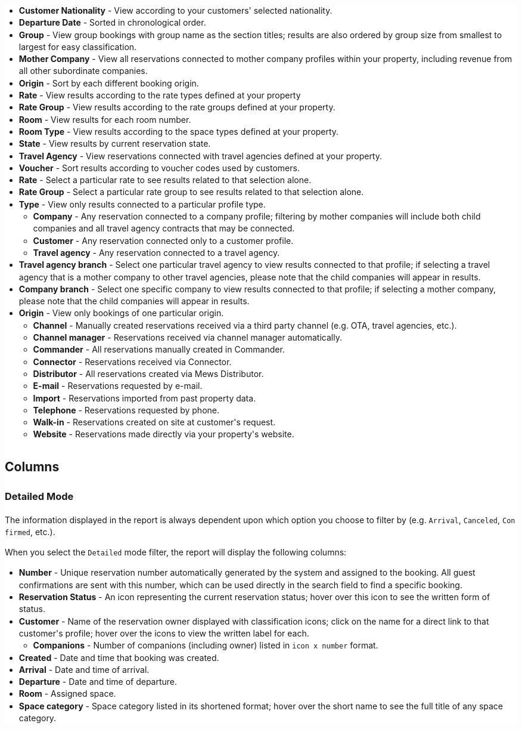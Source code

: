   * **Customer Nationality** - View according to your customers' selected nationality.
  * **Departure Date** - Sorted in chronological order.
  * **Group**  - View group bookings with group name as the section titles; results are also ordered by group size from smallest to largest for easy classification.
  * **Mother Company** - View all reservations connected to mother company profiles within your property, including revenue from all other subordinate companies.
  * **Origin**  - Sort by each different booking origin.
  * **Rate** - View results according to the rate types defined at your property
  * **Rate Group** - View results according to the rate groups defined at your property.
  * **Room** - View results for each room number.
  * **Room Type** - View results according to the space types defined at your property.
  * **State** - View results by current reservation state.
  * **Travel Agency** - View reservations connected with travel agencies defined at your property.
  * **Voucher** - Sort results according to voucher codes used by customers.
* **Rate** - Select a particular rate to see results related to that selection alone.
* **Rate Group** - Select a particular rate group to see results related to that selection alone.
* **Type** - View only results connected to a particular profile type.
  * **Company** - Any reservation connected to a company profile; filtering by mother companies will include both child companies and all travel agency contracts that may be connected.
  * **Customer** - Any reservation connected only to a customer profile.
  * **Travel agency** - Any reservation connected to a travel agency.
* **Travel agency branch** - Select one particular travel agency to view results connected to that profile; if selecting a travel agency that is a mother company to other travel agencies, please note that the child companies will appear in results.
* **Company branch** - Select one specific company to view results connected to that profile; if selecting a mother company, please note that the child companies will appear in results.
* **Origin** - View only bookings of one particular origin.
  * **Channel** - Manually created reservations received via a third party channel \(e.g. OTA, travel agencies, etc.\).
  * **Channel manager** - Reservations received via channel manager automatically.
  * **Commander** - All reservations manually created in Commander.
  * **Connector** -  Reservations received via Connector.
  * **Distributor** - All reservations created via Mews Distributor.
  * **E-mail** - Reservations requested by e-mail.
  * **Import** - Reservations imported from past property data.
  * **Telephone** - Reservations requested by phone.
  * **Walk-in** - Reservations created on site at customer's request.
  * **Website** - Reservations made directly via your property's website.

## Columns

### Detailed Mode

The information displayed in the report is always dependent upon which option you choose to filter by \(e.g. `Arrival`, `Canceled`, `Confirmed`, etc.\). 

When you select the `Detailed` mode filter, the report will display the following columns:

* **Number** - Unique reservation number automatically generated by the system and assigned to the booking. All guest confirmations are sent with this number, which can be used directly in the search field to find a specific booking.
* **Reservation Status** - An icon representing the current reservation status; hover over this icon to see the written form of status.
* **Customer** - Name of the reservation owner displayed with classification icons; click on the name for a direct link to that customer's profile; hover over the icons to view the written label for each.
  * **Companions** - Number of companions \(including owner\) listed in `icon x number` format.
* **Created** - Date and time that booking was created.
* **Arrival** - Date and time of arrival.
* **Departure** - Date and time of departure.
* **Room** - Assigned space.
* **Space category** - Space category listed in its shortened format; hover over the short name to see the full title of any space category.